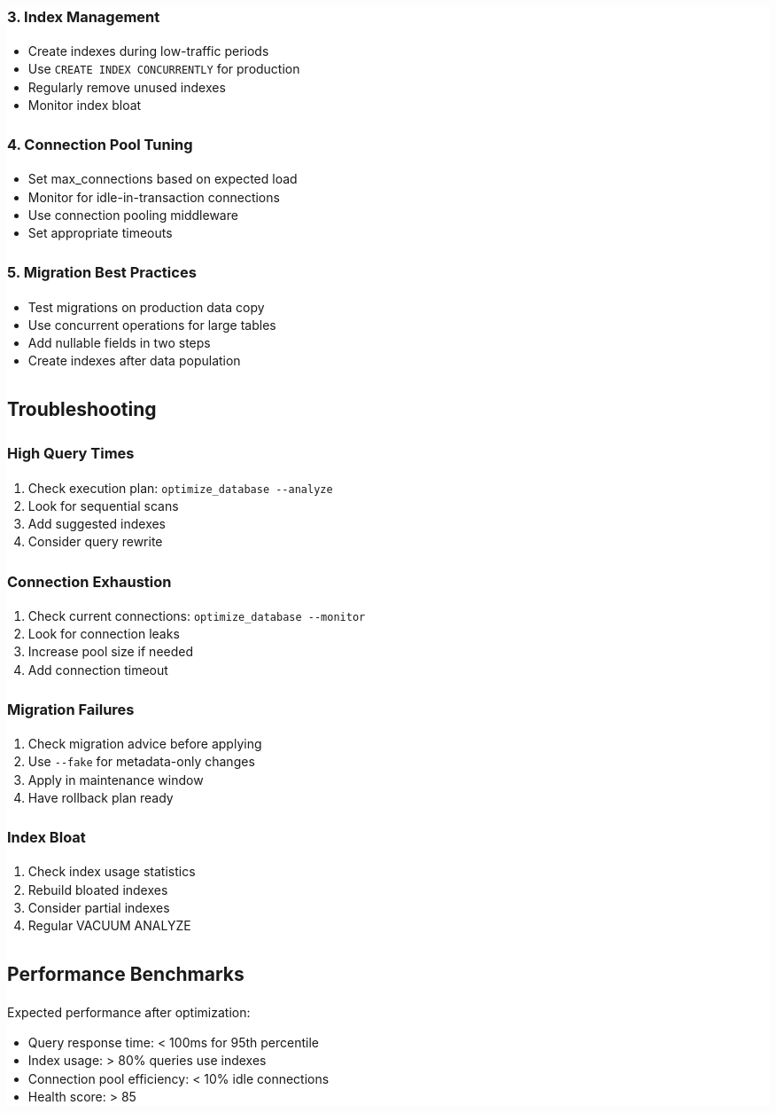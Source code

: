 ### 3. Index Management
- Create indexes during low-traffic periods
- Use `CREATE INDEX CONCURRENTLY` for production
- Regularly remove unused indexes
- Monitor index bloat

### 4. Connection Pool Tuning
- Set max_connections based on expected load
- Monitor for idle-in-transaction connections
- Use connection pooling middleware
- Set appropriate timeouts

### 5. Migration Best Practices
- Test migrations on production data copy
- Use concurrent operations for large tables
- Add nullable fields in two steps
- Create indexes after data population

## Troubleshooting

### High Query Times
1. Check execution plan: `optimize_database --analyze`
2. Look for sequential scans
3. Add suggested indexes
4. Consider query rewrite

### Connection Exhaustion
1. Check current connections: `optimize_database --monitor`
2. Look for connection leaks
3. Increase pool size if needed
4. Add connection timeout

### Migration Failures
1. Check migration advice before applying
2. Use `--fake` for metadata-only changes
3. Apply in maintenance window
4. Have rollback plan ready

### Index Bloat
1. Check index usage statistics
2. Rebuild bloated indexes
3. Consider partial indexes
4. Regular VACUUM ANALYZE

## Performance Benchmarks

Expected performance after optimization:
- Query response time: < 100ms for 95th percentile
- Index usage: > 80% queries use indexes
- Connection pool efficiency: < 10% idle connections
- Health score: > 85
